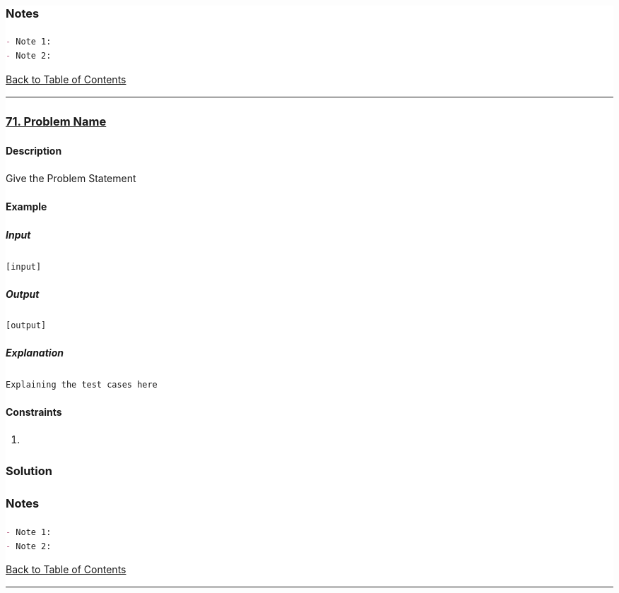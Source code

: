 ```java

```

### Notes

```markdown
- Note 1: 
- Note 2: 
```

[Back to Table of Contents](#list-of-problems)

---

### [71. Problem Name](https://leetcode.com/problems/problem-name/)

#### Description

Give the Problem Statement

#### Example

##### Input
```plaintext
[input]
```

##### Output
```plaintext
[output]
```

##### Explanation
```plaintext
Explaining the test cases here
```

#### Constraints

1. 

### Solution

```java

```

### Notes

```markdown
- Note 1: 
- Note 2: 
```

[Back to Table of Contents](#list-of-problems)

---